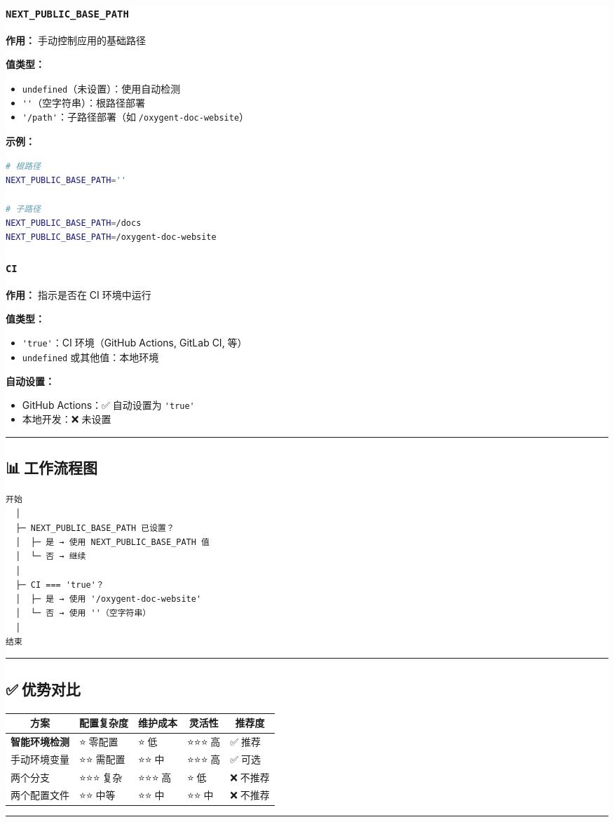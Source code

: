 ### `NEXT_PUBLIC_BASE_PATH`

**作用：** 手动控制应用的基础路径

**值类型：**
- `undefined`（未设置）：使用自动检测
- `''`（空字符串）：根路径部署
- `'/path'`：子路径部署（如 `/oxygent-doc-website`）

**示例：**
```bash
# 根路径
NEXT_PUBLIC_BASE_PATH=''

# 子路径
NEXT_PUBLIC_BASE_PATH=/docs
NEXT_PUBLIC_BASE_PATH=/oxygent-doc-website
```

### `CI`

**作用：** 指示是否在 CI 环境中运行

**值类型：**
- `'true'`：CI 环境（GitHub Actions, GitLab CI, 等）
- `undefined` 或其他值：本地环境

**自动设置：**
- GitHub Actions：✅ 自动设置为 `'true'`
- 本地开发：❌ 未设置

---

## 📊 **工作流程图**

```
开始
  │
  ├─ NEXT_PUBLIC_BASE_PATH 已设置？
  │  ├─ 是 → 使用 NEXT_PUBLIC_BASE_PATH 值
  │  └─ 否 → 继续
  │
  ├─ CI === 'true'？
  │  ├─ 是 → 使用 '/oxygent-doc-website'
  │  └─ 否 → 使用 ''（空字符串）
  │
结束
```

---

## ✅ **优势对比**

| 方案 | 配置复杂度 | 维护成本 | 灵活性 | 推荐度 |
|------|-----------|---------|--------|--------|
| **智能环境检测** | ⭐ 零配置 | ⭐ 低 | ⭐⭐⭐ 高 | ✅ 推荐 |
| 手动环境变量 | ⭐⭐ 需配置 | ⭐⭐ 中 | ⭐⭐⭐ 高 | ✅ 可选 |
| 两个分支 | ⭐⭐⭐ 复杂 | ⭐⭐⭐ 高 | ⭐ 低 | ❌ 不推荐 |
| 两个配置文件 | ⭐⭐ 中等 | ⭐⭐ 中 | ⭐⭐ 中 | ❌ 不推荐 |

---